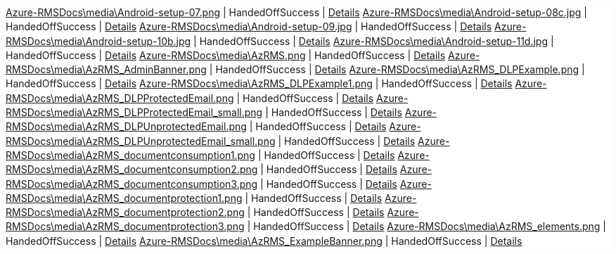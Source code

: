  [Azure-RMSDocs\media\Android-setup-07.png](https://github.com/Microsoft/Azure-RMSDocs-pr/blob/998316566fb9dc8269a543e6dd322cfd8eef45ef/Azure-RMSDocs/media/Android-setup-07.png) | HandedOffSuccess | [Details](#4b4904b690a72d0d076c1cb2dd668258cab85cef194)
 [Azure-RMSDocs\media\Android-setup-08c.jpg](https://github.com/Microsoft/Azure-RMSDocs-pr/blob/998316566fb9dc8269a543e6dd322cfd8eef45ef/Azure-RMSDocs/media/Android-setup-08c.jpg) | HandedOffSuccess | [Details](#01a093bf5777bc03006159eb3ca69293279cd1ce195)
 [Azure-RMSDocs\media\Android-setup-09.jpg](https://github.com/Microsoft/Azure-RMSDocs-pr/blob/998316566fb9dc8269a543e6dd322cfd8eef45ef/Azure-RMSDocs/media/Android-setup-09.jpg) | HandedOffSuccess | [Details](#f5ca191c7e3d5e2e49196be0275cef537d32e4a5196)
 [Azure-RMSDocs\media\Android-setup-10b.jpg](https://github.com/Microsoft/Azure-RMSDocs-pr/blob/998316566fb9dc8269a543e6dd322cfd8eef45ef/Azure-RMSDocs/media/Android-setup-10b.jpg) | HandedOffSuccess | [Details](#c85517b4a962ccae160ae18f732dadbf6e894558197)
 [Azure-RMSDocs\media\Android-setup-11d.jpg](https://github.com/Microsoft/Azure-RMSDocs-pr/blob/998316566fb9dc8269a543e6dd322cfd8eef45ef/Azure-RMSDocs/media/Android-setup-11d.jpg) | HandedOffSuccess | [Details](#088241f1cbdc80b1c54b186b463457a7c1c848a9198)
 [Azure-RMSDocs\media\AzRMS.png](https://github.com/Microsoft/Azure-RMSDocs-pr/blob/c1cd5adccb8ed07dac9a0535654f21a970575a78/Azure-RMSDocs/media/AzRMS.png) | HandedOffSuccess | [Details](#d5706ab02931b13cbbdf38ac6e75703617dc7a08206)
 [Azure-RMSDocs\media\AzRMS_AdminBanner.png](https://github.com/Microsoft/Azure-RMSDocs-pr/blob/c1cd5adccb8ed07dac9a0535654f21a970575a78/Azure-RMSDocs/media/AzRMS_AdminBanner.png) | HandedOffSuccess | [Details](#85d8a30438b9ceb52778cbbb45140659fd4699bf207)
 [Azure-RMSDocs\media\AzRMS_DLPExample.png](https://github.com/Microsoft/Azure-RMSDocs-pr/blob/75b888ecc7ce58f213cb12f1592aa8ad62652a27/Azure-RMSDocs/media/AzRMS_DLPExample.png) | HandedOffSuccess | [Details](#b6e964b1fb44e8e046ccfb2b26736ab9bfbdaf24208)
 [Azure-RMSDocs\media\AzRMS_DLPExample1.png](https://github.com/Microsoft/Azure-RMSDocs-pr/blob/c1cd5adccb8ed07dac9a0535654f21a970575a78/Azure-RMSDocs/media/AzRMS_DLPExample1.png) | HandedOffSuccess | [Details](#f8a298c17ec101549cfe56f629ea97ec6c8ff9d6209)
 [Azure-RMSDocs\media\AzRMS_DLPProtectedEmail.png](https://github.com/Microsoft/Azure-RMSDocs-pr/blob/75b888ecc7ce58f213cb12f1592aa8ad62652a27/Azure-RMSDocs/media/AzRMS_DLPProtectedEmail.png) | HandedOffSuccess | [Details](#a8e817c884c0d979d45e2298ad42bd5062539919210)
 [Azure-RMSDocs\media\AzRMS_DLPProtectedEmail_small.png](https://github.com/Microsoft/Azure-RMSDocs-pr/blob/c1cd5adccb8ed07dac9a0535654f21a970575a78/Azure-RMSDocs/media/AzRMS_DLPProtectedEmail_small.png) | HandedOffSuccess | [Details](#d87bff2cac2de89c29a985f581f8f06825e9d3ef211)
 [Azure-RMSDocs\media\AzRMS_DLPUnprotectedEmail.png](https://github.com/Microsoft/Azure-RMSDocs-pr/blob/75b888ecc7ce58f213cb12f1592aa8ad62652a27/Azure-RMSDocs/media/AzRMS_DLPUnprotectedEmail.png) | HandedOffSuccess | [Details](#4c492dd50cca6146ed856fec32c0b41c246c6e36212)
 [Azure-RMSDocs\media\AzRMS_DLPUnprotectedEmail_small.png](https://github.com/Microsoft/Azure-RMSDocs-pr/blob/c1cd5adccb8ed07dac9a0535654f21a970575a78/Azure-RMSDocs/media/AzRMS_DLPUnprotectedEmail_small.png) | HandedOffSuccess | [Details](#598b7c77c9a58aed13a184d90a6b97452c34df88213)
 [Azure-RMSDocs\media\AzRMS_documentconsumption1.png](https://github.com/Microsoft/Azure-RMSDocs-pr/blob/c1cd5adccb8ed07dac9a0535654f21a970575a78/Azure-RMSDocs/media/AzRMS_documentconsumption1.png) | HandedOffSuccess | [Details](#a746e6008cd387c7f2f02d9d94a500f24eb11238214)
 [Azure-RMSDocs\media\AzRMS_documentconsumption2.png](https://github.com/Microsoft/Azure-RMSDocs-pr/blob/c1cd5adccb8ed07dac9a0535654f21a970575a78/Azure-RMSDocs/media/AzRMS_documentconsumption2.png) | HandedOffSuccess | [Details](#846f4d6f8cfb0d10dd8efd727bc448e98ac05847215)
 [Azure-RMSDocs\media\AzRMS_documentconsumption3.png](https://github.com/Microsoft/Azure-RMSDocs-pr/blob/c1cd5adccb8ed07dac9a0535654f21a970575a78/Azure-RMSDocs/media/AzRMS_documentconsumption3.png) | HandedOffSuccess | [Details](#ee87649e2f4ae0dd7763fccba39e5b03135b3727216)
 [Azure-RMSDocs\media\AzRMS_documentprotection1.png](https://github.com/Microsoft/Azure-RMSDocs-pr/blob/c1cd5adccb8ed07dac9a0535654f21a970575a78/Azure-RMSDocs/media/AzRMS_documentprotection1.png) | HandedOffSuccess | [Details](#986217abbb839c9f70c816adf1dd68f27b935bfc217)
 [Azure-RMSDocs\media\AzRMS_documentprotection2.png](https://github.com/Microsoft/Azure-RMSDocs-pr/blob/c1cd5adccb8ed07dac9a0535654f21a970575a78/Azure-RMSDocs/media/AzRMS_documentprotection2.png) | HandedOffSuccess | [Details](#54707c22d09b4cdf9e74e29523f2655f647f8ed0218)
 [Azure-RMSDocs\media\AzRMS_documentprotection3.png](https://github.com/Microsoft/Azure-RMSDocs-pr/blob/c1cd5adccb8ed07dac9a0535654f21a970575a78/Azure-RMSDocs/media/AzRMS_documentprotection3.png) | HandedOffSuccess | [Details](#4d6d2119a062eef6dbfc3ea94d03c030e07f6701219)
 [Azure-RMSDocs\media\AzRMS_elements.png](https://github.com/Microsoft/Azure-RMSDocs-pr/blob/c1cd5adccb8ed07dac9a0535654f21a970575a78/Azure-RMSDocs/media/AzRMS_elements.png) | HandedOffSuccess | [Details](#7cbc08e4b635e579cddd06662f5ee409e3577934220)
 [Azure-RMSDocs\media\AzRMS_ExampleBanner.png](https://github.com/Microsoft/Azure-RMSDocs-pr/blob/c1cd5adccb8ed07dac9a0535654f21a970575a78/Azure-RMSDocs/media/AzRMS_ExampleBanner.png) | HandedOffSuccess | [Details](#5ba00fbdb71ba324ed3f4802d5092003b80ddc7c221)